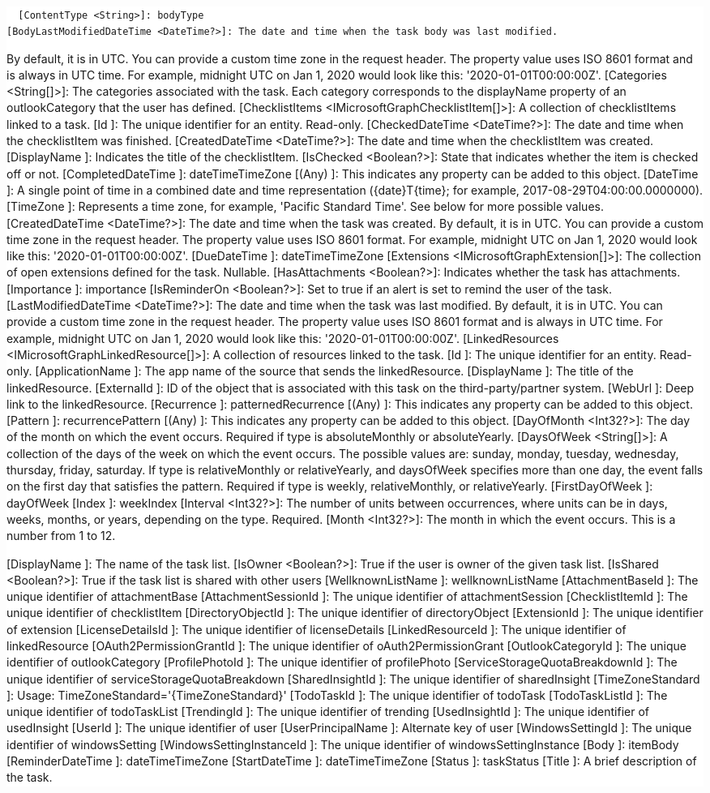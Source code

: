       [ContentType <String>]: bodyType
    [BodyLastModifiedDateTime <DateTime?>]: The date and time when the task body was last modified.
By default, it is in UTC.
You can provide a custom time zone in the request header.
The property value uses ISO 8601 format and is always in UTC time.
For example, midnight UTC on Jan 1, 2020 would look like this: '2020-01-01T00:00:00Z'.
    [Categories <String[]>]: The categories associated with the task.
Each category corresponds to the displayName property of an outlookCategory that the user has defined.
    [ChecklistItems <IMicrosoftGraphChecklistItem[]>]: A collection of checklistItems linked to a task.
      [Id <String>]: The unique identifier for an entity.
Read-only.
      [CheckedDateTime <DateTime?>]: The date and time when the checklistItem was finished.
      [CreatedDateTime <DateTime?>]: The date and time when the checklistItem was created.
      [DisplayName <String>]: Indicates the title of the checklistItem.
      [IsChecked <Boolean?>]: State that indicates whether the item is checked off or not.
    [CompletedDateTime <IMicrosoftGraphDateTimeZone>]: dateTimeTimeZone
      [(Any) <Object>]: This indicates any property can be added to this object.
      [DateTime <String>]: A single point of time in a combined date and time representation ({date}T{time}; for example, 2017-08-29T04:00:00.0000000).
      [TimeZone <String>]: Represents a time zone, for example, 'Pacific Standard Time'.
See below for more possible values.
    [CreatedDateTime <DateTime?>]: The date and time when the task was created.
By default, it is in UTC.
You can provide a custom time zone in the request header.
The property value uses ISO 8601 format.
For example, midnight UTC on Jan 1, 2020 would look like this: '2020-01-01T00:00:00Z'.
    [DueDateTime <IMicrosoftGraphDateTimeZone>]: dateTimeTimeZone
    [Extensions <IMicrosoftGraphExtension[]>]: The collection of open extensions defined for the task.
Nullable.
    [HasAttachments <Boolean?>]: Indicates whether the task has attachments.
    [Importance <String>]: importance
    [IsReminderOn <Boolean?>]: Set to true if an alert is set to remind the user of the task.
    [LastModifiedDateTime <DateTime?>]: The date and time when the task was last modified.
By default, it is in UTC.
You can provide a custom time zone in the request header.
The property value uses ISO 8601 format and is always in UTC time.
For example, midnight UTC on Jan 1, 2020 would look like this: '2020-01-01T00:00:00Z'.
    [LinkedResources <IMicrosoftGraphLinkedResource[]>]: A collection of resources linked to the task.
      [Id <String>]: The unique identifier for an entity.
Read-only.
      [ApplicationName <String>]: The app name of the source that sends the linkedResource.
      [DisplayName <String>]: The title of the linkedResource.
      [ExternalId <String>]: ID of the object that is associated with this task on the third-party/partner system.
      [WebUrl <String>]: Deep link to the linkedResource.
    [Recurrence <IMicrosoftGraphPatternedRecurrence>]: patternedRecurrence
      [(Any) <Object>]: This indicates any property can be added to this object.
      [Pattern <IMicrosoftGraphRecurrencePattern>]: recurrencePattern
        [(Any) <Object>]: This indicates any property can be added to this object.
        [DayOfMonth <Int32?>]: The day of the month on which the event occurs.
Required if type is absoluteMonthly or absoluteYearly.
        [DaysOfWeek <String[]>]: A collection of the days of the week on which the event occurs.
The possible values are: sunday, monday, tuesday, wednesday, thursday, friday, saturday.
If type is relativeMonthly or relativeYearly, and daysOfWeek specifies more than one day, the event falls on the first day that satisfies the pattern.
 Required if type is weekly, relativeMonthly, or relativeYearly.
        [FirstDayOfWeek <String>]: dayOfWeek
        [Index <String>]: weekIndex
        [Interval <Int32?>]: The number of units between occurrences, where units can be in days, weeks, months, or years, depending on the type.
Required.
        [Month <Int32?>]: The month in which the event occurs.
 This is a number from 1 to 12.

  [DisplayName <String>]: The name of the task list.
  [IsOwner <Boolean?>]: True if the user is owner of the given task list.
  [IsShared <Boolean?>]: True if the task list is shared with other users
  [WellknownListName <String>]: wellknownListName
  [AttachmentBaseId <String>]: The unique identifier of attachmentBase
  [AttachmentSessionId <String>]: The unique identifier of attachmentSession
  [ChecklistItemId <String>]: The unique identifier of checklistItem
  [DirectoryObjectId <String>]: The unique identifier of directoryObject
  [ExtensionId <String>]: The unique identifier of extension
  [LicenseDetailsId <String>]: The unique identifier of licenseDetails
  [LinkedResourceId <String>]: The unique identifier of linkedResource
  [OAuth2PermissionGrantId <String>]: The unique identifier of oAuth2PermissionGrant
  [OutlookCategoryId <String>]: The unique identifier of outlookCategory
  [ProfilePhotoId <String>]: The unique identifier of profilePhoto
  [ServiceStorageQuotaBreakdownId <String>]: The unique identifier of serviceStorageQuotaBreakdown
  [SharedInsightId <String>]: The unique identifier of sharedInsight
  [TimeZoneStandard <String>]: Usage: TimeZoneStandard='{TimeZoneStandard}'
  [TodoTaskId <String>]: The unique identifier of todoTask
  [TodoTaskListId <String>]: The unique identifier of todoTaskList
  [TrendingId <String>]: The unique identifier of trending
  [UsedInsightId <String>]: The unique identifier of usedInsight
  [UserId <String>]: The unique identifier of user
  [UserPrincipalName <String>]: Alternate key of user
  [WindowsSettingId <String>]: The unique identifier of windowsSetting
  [WindowsSettingInstanceId <String>]: The unique identifier of windowsSettingInstance
  [Body <IMicrosoftGraphItemBody>]: itemBody
  [ReminderDateTime <IMicrosoftGraphDateTimeZone>]: dateTimeTimeZone
  [StartDateTime <IMicrosoftGraphDateTimeZone>]: dateTimeTimeZone
  [Status <String>]: taskStatus
  [Title <String>]: A brief description of the task.
